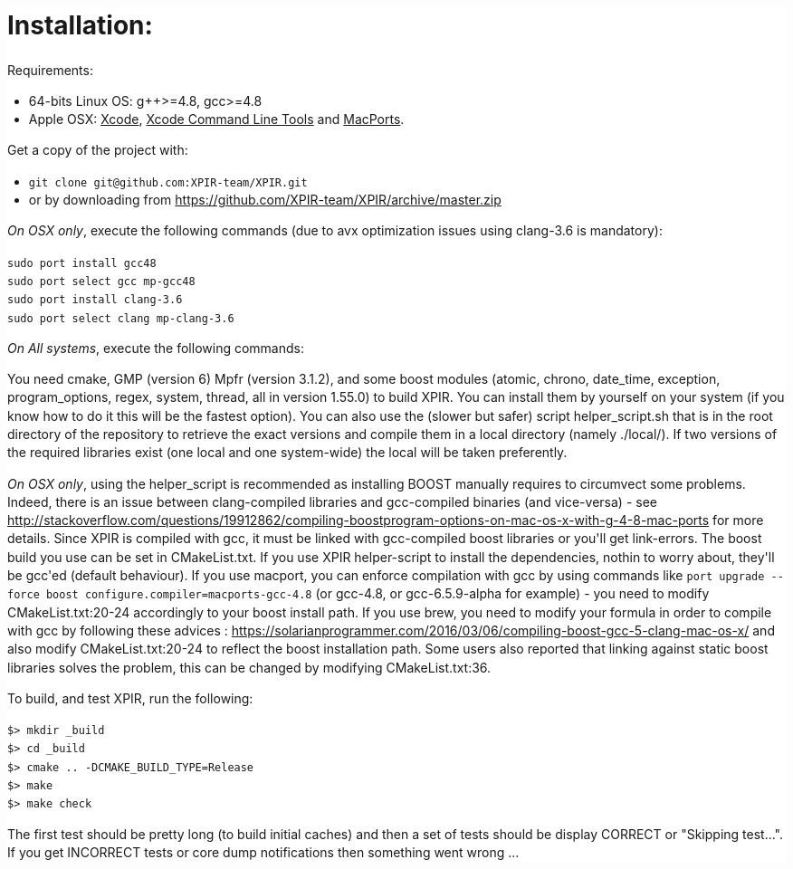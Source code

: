 
Installation:
=============

Requirements: 
- 64-bits Linux OS: g++>=4.8, gcc>=4.8
- Apple OSX: [Xcode](https://itunes.apple.com/fr/app/xcode/id497799835?mt=12), [Xcode Command Line Tools](https://developer.apple.com/library/ios/technotes/tn2339/_index.html) and [MacPorts](https://www.macports.org/install.php).

Get a copy of the project with:
- ```git clone git@github.com:XPIR-team/XPIR.git```
- or by downloading from https://github.com/XPIR-team/XPIR/archive/master.zip

*On OSX only*, execute the following commands (due to avx optimization issues using clang-3.6 is mandatory):
 
```
sudo port install gcc48
sudo port select gcc mp-gcc48
sudo port install clang-3.6
sudo port select clang mp-clang-3.6
```

*On All systems*, execute the following commands:

You need cmake, GMP (version 6) Mpfr (version 3.1.2), and some boost modules (atomic, chrono, date_time, exception, program_options, regex, system, thread, all in version 1.55.0) to build XPIR. You can install them by yourself on your system (if you know how to do it this will be the fastest option). You can also use the (slower but safer) script helper_script.sh that is in the root directory of the repository to retrieve the exact versions and compile them in a local directory (namely ./local/). If two versions of the required libraries exist (one local and one system-wide) the local will be taken preferently.

*On OSX only*, using the helper_script is recommended as installing BOOST manually requires to circumvect some problems. Indeed, there is an issue between clang-compiled libraries and gcc-compiled binaries (and vice-versa) - see http://stackoverflow.com/questions/19912862/compiling-boostprogram-options-on-mac-os-x-with-g-4-8-mac-ports for more details. Since XPIR is compiled with gcc, it must be linked with gcc-compiled boost libraries or you'll get link-errors. The boost build you use can be set in CMakeList.txt. If you use XPIR helper-script to install the dependencies, nothin to worry about, they'll be gcc'ed (default behaviour). If you use macport, you can enforce compilation with gcc by using commands like ```port upgrade --force boost configure.compiler=macports-gcc-4.8``` (or gcc-4.8, or gcc-6.5.9-alpha for example) - you need to modify CMakeList.txt:20-24 accordingly to your boost install path. If you use brew, you need to modify your formula in order to compile with gcc by following these advices : https://solarianprogrammer.com/2016/03/06/compiling-boost-gcc-5-clang-mac-os-x/ and also modify CMakeList.txt:20-24 to reflect the boost installation path. Some users also reported that linking against static boost libraries solves the problem, this can be changed by modifying CMakeList.txt:36.

To build, and test XPIR, run the following:

```
$> mkdir _build
$> cd _build
$> cmake .. -DCMAKE_BUILD_TYPE=Release 
$> make
$> make check
```
The first test should be pretty long (to build initial caches) and then a set of tests should be display CORRECT or "Skipping test...". If you get INCORRECT tests or core dump notifications then something went wrong ...
